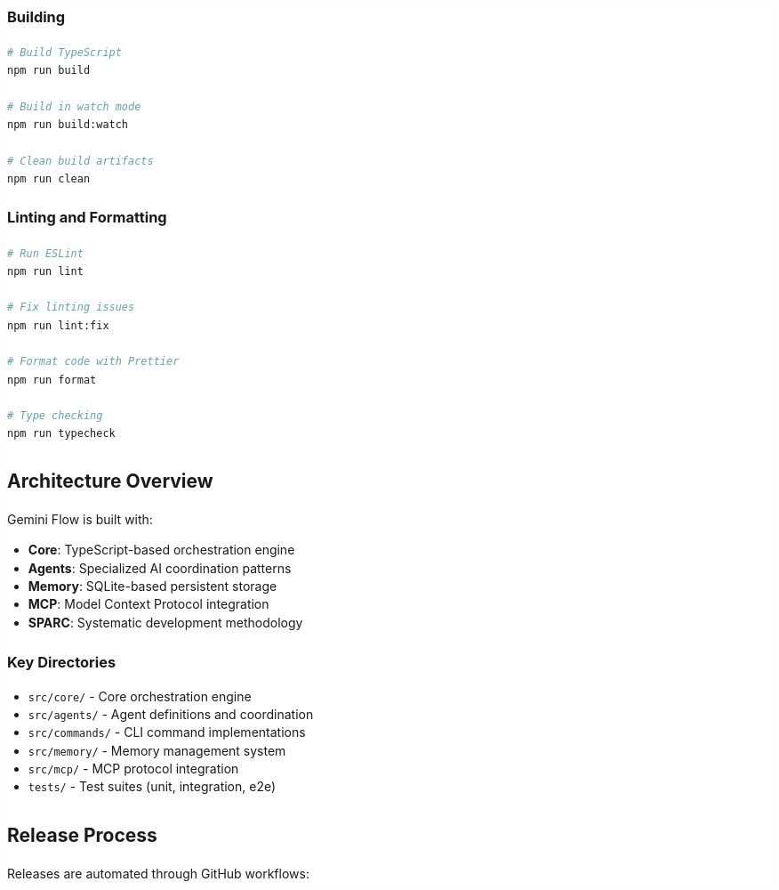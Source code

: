### Building

```bash
# Build TypeScript
npm run build

# Build in watch mode
npm run build:watch

# Clean build artifacts
npm run clean
```

### Linting and Formatting

```bash
# Run ESLint
npm run lint

# Fix linting issues
npm run lint:fix

# Format code with Prettier
npm run format

# Type checking
npm run typecheck
```

## Architecture Overview

Gemini Flow is built with:

- **Core**: TypeScript-based orchestration engine
- **Agents**: Specialized AI coordination patterns
- **Memory**: SQLite-based persistent storage
- **MCP**: Model Context Protocol integration
- **SPARC**: Systematic development methodology

### Key Directories

- `src/core/` - Core orchestration engine
- `src/agents/` - Agent definitions and coordination
- `src/commands/` - CLI command implementations
- `src/memory/` - Memory management system
- `src/mcp/` - MCP protocol integration
- `tests/` - Test suites (unit, integration, e2e)

## Release Process

Releases are automated through GitHub workflows:

